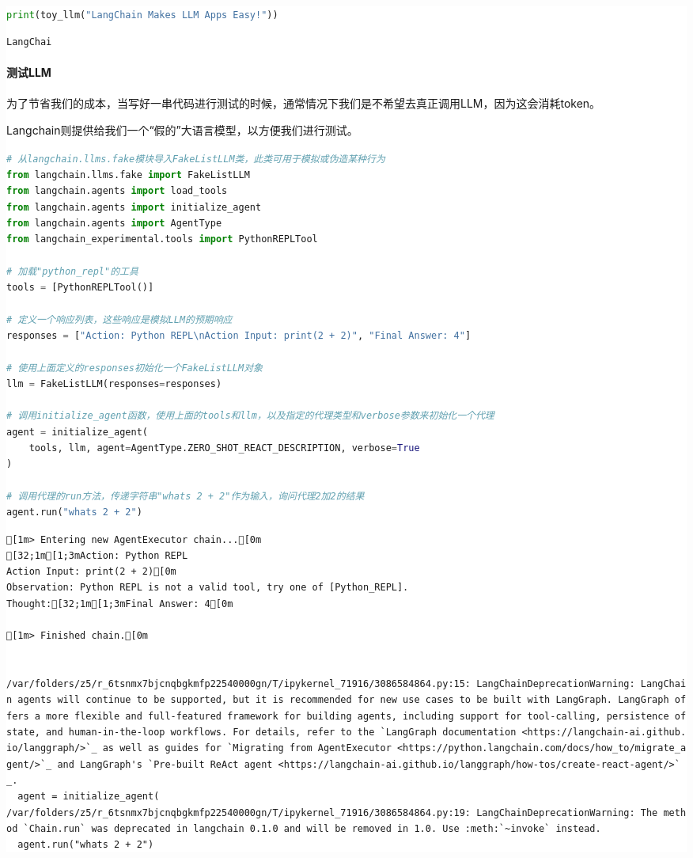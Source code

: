 ```python
print(toy_llm("LangChain Makes LLM Apps Easy!"))
```

    LangChai


#### 测试LLM

为了节省我们的成本，当写好一串代码进行测试的时候，通常情况下我们是不希望去真正调用LLM，因为这会消耗token。

Langchain则提供给我们一个“假的”大语言模型，以方便我们进行测试。


```python
# 从langchain.llms.fake模块导入FakeListLLM类，此类可用于模拟或伪造某种行为
from langchain.llms.fake import FakeListLLM
from langchain.agents import load_tools
from langchain.agents import initialize_agent
from langchain.agents import AgentType
from langchain_experimental.tools import PythonREPLTool

# 加载"python_repl"的工具
tools = [PythonREPLTool()]

# 定义一个响应列表，这些响应是模拟LLM的预期响应
responses = ["Action: Python REPL\nAction Input: print(2 + 2)", "Final Answer: 4"]

# 使用上面定义的responses初始化一个FakeListLLM对象
llm = FakeListLLM(responses=responses)

# 调用initialize_agent函数，使用上面的tools和llm，以及指定的代理类型和verbose参数来初始化一个代理
agent = initialize_agent(
    tools, llm, agent=AgentType.ZERO_SHOT_REACT_DESCRIPTION, verbose=True
)

# 调用代理的run方法，传递字符串"whats 2 + 2"作为输入，询问代理2加2的结果
agent.run("whats 2 + 2")
```

    
    
    [1m> Entering new AgentExecutor chain...[0m
    [32;1m[1;3mAction: Python REPL
    Action Input: print(2 + 2)[0m
    Observation: Python REPL is not a valid tool, try one of [Python_REPL].
    Thought:[32;1m[1;3mFinal Answer: 4[0m
    
    [1m> Finished chain.[0m


    /var/folders/z5/r_6tsnmx7bjcnqbgkmfp22540000gn/T/ipykernel_71916/3086584864.py:15: LangChainDeprecationWarning: LangChain agents will continue to be supported, but it is recommended for new use cases to be built with LangGraph. LangGraph offers a more flexible and full-featured framework for building agents, including support for tool-calling, persistence of state, and human-in-the-loop workflows. For details, refer to the `LangGraph documentation <https://langchain-ai.github.io/langgraph/>`_ as well as guides for `Migrating from AgentExecutor <https://python.langchain.com/docs/how_to/migrate_agent/>`_ and LangGraph's `Pre-built ReAct agent <https://langchain-ai.github.io/langgraph/how-tos/create-react-agent/>`_.
      agent = initialize_agent(
    /var/folders/z5/r_6tsnmx7bjcnqbgkmfp22540000gn/T/ipykernel_71916/3086584864.py:19: LangChainDeprecationWarning: The method `Chain.run` was deprecated in langchain 0.1.0 and will be removed in 1.0. Use :meth:`~invoke` instead.
      agent.run("whats 2 + 2")
